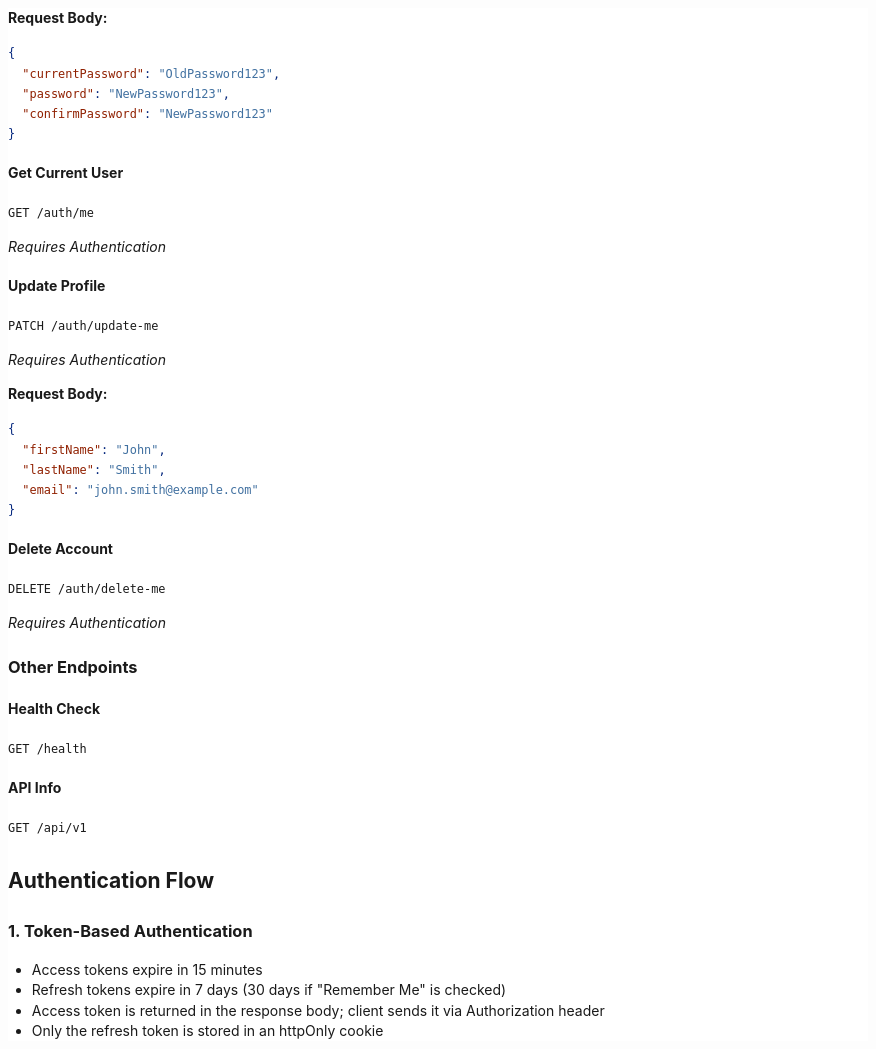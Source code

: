 **Request Body:**
```json
{
  "currentPassword": "OldPassword123",
  "password": "NewPassword123",
  "confirmPassword": "NewPassword123"
}
```

#### Get Current User
```http
GET /auth/me
```
*Requires Authentication*

#### Update Profile
```http
PATCH /auth/update-me
```
*Requires Authentication*

**Request Body:**
```json
{
  "firstName": "John",
  "lastName": "Smith",
  "email": "john.smith@example.com"
}
```

#### Delete Account
```http
DELETE /auth/delete-me
```
*Requires Authentication*

### Other Endpoints

#### Health Check
```http
GET /health
```

#### API Info
```http
GET /api/v1
```

## Authentication Flow

### 1. Token-Based Authentication
- Access tokens expire in 15 minutes
- Refresh tokens expire in 7 days (30 days if "Remember Me" is checked)
- Access token is returned in the response body; client sends it via Authorization header
- Only the refresh token is stored in an httpOnly cookie
